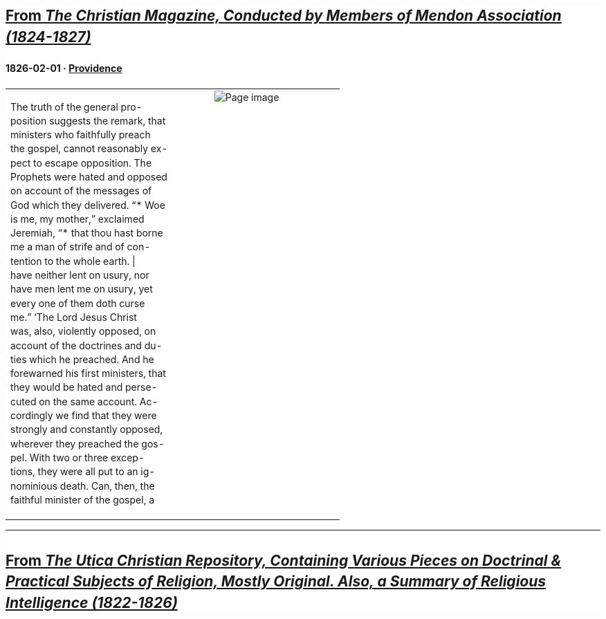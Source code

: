 
## [From _The Christian Magazine, Conducted by Members of Mendon Association (1824-1827)_](https://archive.org/details/sim_christian-magazine_1826-02_3_2/page/n19/mode/1up?view=theater)

#### 1826-02-01 &middot; [Providence](http://dbpedia.org/resource/Providence%2C_Rhode_Island)

<table style="width: 100%;"><tr><td style="width: 50%">

  
  
The truth of the general pro-  
position suggests the remark, that  
ministers who faithfully preach  
the gospel, cannot reasonably ex-  
pect to escape opposition. The  
Prophets were hated and opposed  
on account of the messages of  
God which they delivered. “* Woe  
is me, my mother,” exclaimed  
Jeremiah, “* that thou hast borne  
me a man of strife and of con-  
tention to the whole earth. |  
have neither lent on usury, nor  
have men lent me on usury, yet  
every one of them doth curse  
me.” ‘The Lord Jesus Christ  
was, also, violently opposed, on  
account of the doctrines and du-  
ties which he preached. And he  
forewarned his first ministers, that  
they would be hated and perse-  
cuted on the same account. Ac-  
cordingly we find that they were  
strongly and constantly opposed,  
wherever they preached the gos-  
pel. With two or three excep-  
tions, they were all put to an ig-  
nominious death. Can, then, the  
faithful minister of the gospel, a
</td><td style="width: 50%; max-height: 75%; margin: auto; display: block;">
<img alt="Page image" src="https://iiif.archive.org/image/iiif/2/sim_christian-magazine_1826-02_3_2%2Fsim_christian-magazine_1826-02_3_2_jp2.zip%2Fsim_christian-magazine_1826-02_3_2_jp2%2Fsim_christian-magazine_1826-02_3_2_0019.jp2/pct:59.515195369030394,19.192751235584844,32.59768451519537,38.30313014827018/,600/0/default.jpg"/>
</td>
</tr></table>

---

## [From _The Utica Christian Repository, Containing Various Pieces on Doctrinal & Practical Subjects of Religion, Mostly Original. Also, a Summary of Religious Intelligence (1822-1826)_](https://archive.org/details/sim_utica-christian-repository_1826-03_5_3/page/n26/mode/1up?view=theater)

